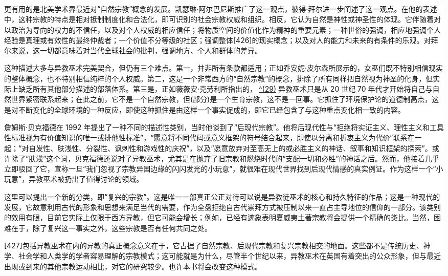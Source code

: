 更有用的是北美学术界最近对“自然宗教”概念的发展。凯瑟琳·阿尔巴尼斯推广了这一观点，彼得·拜尔进一步阐述了这一观点。在他的表述中，这种宗教的特点是相对抵制制度化和合法化，即可识别的社会宗教权威和组织。相反，它认为自然是神性或神圣性的体现。它伴随着对以政治为导向的权力的不信任，以及对个人权威的相应信任；将物质空间的价值化作为精神的重要元素；一种世俗的强调，相应地强调个人经验是真理或有效性的最终仲裁者；一个价值不分等级的社区；强调整体[426]的现实概念；以及对人的能力和未来的有条件的乐观。对拜尔来说，这一切都意味着对当代全球社会的批判，强调地方、个人和群体的差异。

这种描述大多与异教巫术完美契合，但仍有三个难点。第一，并非所有条款都适用；正如乔安妮·皮尔森所展示的，女巫们既不特别相信现实的整体概念，也不特别相信纯粹的个人权威。第二，这是一个非常西方的“自然宗教”的概念，排除了所有同样把自然视为神圣的化身，但实际上缺乏所有其他部分描述的部落体系。第三是，正如薇薇安·克劳利所指出的， [^(29)](032_BM_endNotes.xhtml#ch20_actrade-9780198827368-chapter-20-note-29) 异教巫术只是从 20 世纪 70 年代才开始将自己与自然世界紧密联系起来；在此之前，它不是一个自然宗教，但(部分)是一个生育宗教，这不是一回事。它抓住了环境保护论的道德制高点，这是对不断变化的全球环境的一种反应，即使这种抓住是由这样一个事实促成的，即它已经包含了与这种重点变化相一致的内容。

詹姆斯·贝克福德在 1992 年提出了一种不同的描述性类别，当时他谈到了“后现代宗教”。他将后现代性与“拒绝将实证主义、理性主义和工具性标准视为有价值知识的唯一或排他性标准”，“愿意将不同代码或意义框架的符号结合起来，即使以分离和折衷主义为代价”联系在一起；“对自发性、肤浅性、分裂性、讽刺性和游戏性的庆祝”，以及“愿意放弃对至高无上的或必胜主义的神话、叙事和知识框架的探索”。或许除了“肤浅”这个词，贝克福德还说对了异教巫术，尤其是在抛弃了旧宗教和燃烧时代的“支配一切和必胜”的神话之后。然而，他接着几乎立即驳回了它，宣称一旦“我们忽视了宗教异国边缘的闪闪发光的小玩意”，就很难在现代世界找到后现代情感的真实例证。作为这样一个“小玩意”，异教巫术被扔出了值得讨论的领域。

这里可以提出一个新的分类，即“复兴的宗教”。这是唯一一部真正公正对待可以说是异教徒巫术的核心和持久特征的作品；这是一种现代的发展，它故意利用古代的形象和思想来满足当代的需要，作为全盘拒绝自古代崇拜方式被压制以来一直占主导地位的信仰的一部分。该类别的效用有限，目前它实际上仅限于西方异教，但它可能会增长；例如，已经有迹象表明夏威夷土著宗教将会提供一个精确的类比。当然，困难在于，除了复兴这一事实之外，这些宗教是否有任何共同之处。

[427]包括异教巫术在内的异教的真正概念意义在于，它占据了自然宗教、后现代宗教和复兴宗教相交的地面。这些都不是传统历史、神学、社会学和人类学的学者容易理解的宗教模式；这可能就是为什么，尽管半个世纪以来，异教巫术在英国有着突出的公众形象，但与最近出现或到来的其他宗教运动相比，对它的研究较少。也许本书将会改变这种模式。